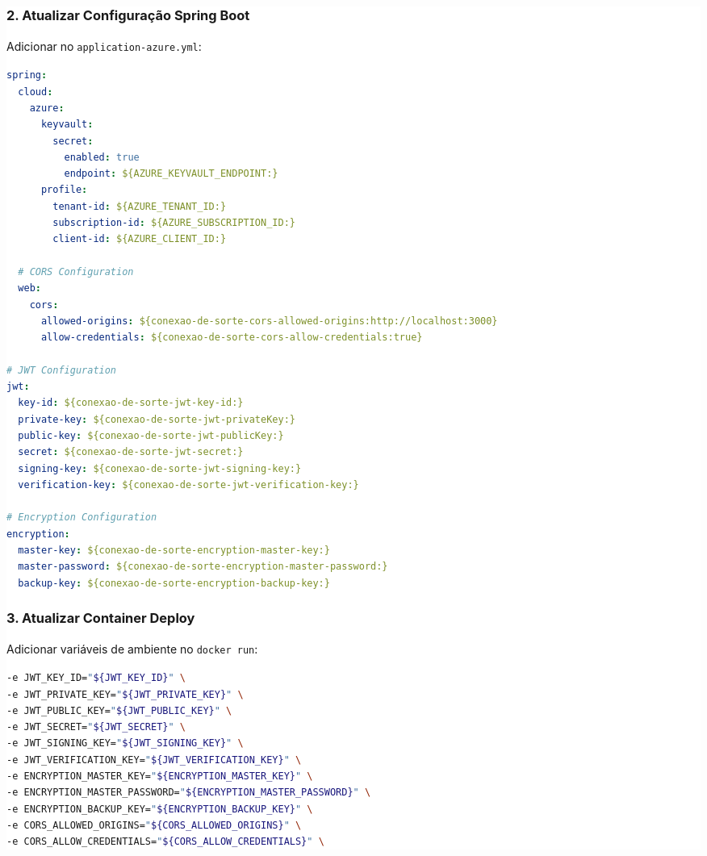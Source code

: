 ### 2. **Atualizar Configuração Spring Boot**

Adicionar no `application-azure.yml`:

```yaml
spring:
  cloud:
    azure:
      keyvault:
        secret:
          enabled: true
          endpoint: ${AZURE_KEYVAULT_ENDPOINT:}
      profile:
        tenant-id: ${AZURE_TENANT_ID:}
        subscription-id: ${AZURE_SUBSCRIPTION_ID:}
        client-id: ${AZURE_CLIENT_ID:}

  # CORS Configuration
  web:
    cors:
      allowed-origins: ${conexao-de-sorte-cors-allowed-origins:http://localhost:3000}
      allow-credentials: ${conexao-de-sorte-cors-allow-credentials:true}

# JWT Configuration
jwt:
  key-id: ${conexao-de-sorte-jwt-key-id:}
  private-key: ${conexao-de-sorte-jwt-privateKey:}
  public-key: ${conexao-de-sorte-jwt-publicKey:}
  secret: ${conexao-de-sorte-jwt-secret:}
  signing-key: ${conexao-de-sorte-jwt-signing-key:}
  verification-key: ${conexao-de-sorte-jwt-verification-key:}

# Encryption Configuration
encryption:
  master-key: ${conexao-de-sorte-encryption-master-key:}
  master-password: ${conexao-de-sorte-encryption-master-password:}
  backup-key: ${conexao-de-sorte-encryption-backup-key:}
```

### 3. **Atualizar Container Deploy**

Adicionar variáveis de ambiente no `docker run`:

```bash
-e JWT_KEY_ID="${JWT_KEY_ID}" \
-e JWT_PRIVATE_KEY="${JWT_PRIVATE_KEY}" \
-e JWT_PUBLIC_KEY="${JWT_PUBLIC_KEY}" \
-e JWT_SECRET="${JWT_SECRET}" \
-e JWT_SIGNING_KEY="${JWT_SIGNING_KEY}" \
-e JWT_VERIFICATION_KEY="${JWT_VERIFICATION_KEY}" \
-e ENCRYPTION_MASTER_KEY="${ENCRYPTION_MASTER_KEY}" \
-e ENCRYPTION_MASTER_PASSWORD="${ENCRYPTION_MASTER_PASSWORD}" \
-e ENCRYPTION_BACKUP_KEY="${ENCRYPTION_BACKUP_KEY}" \
-e CORS_ALLOWED_ORIGINS="${CORS_ALLOWED_ORIGINS}" \
-e CORS_ALLOW_CREDENTIALS="${CORS_ALLOW_CREDENTIALS}" \
```
